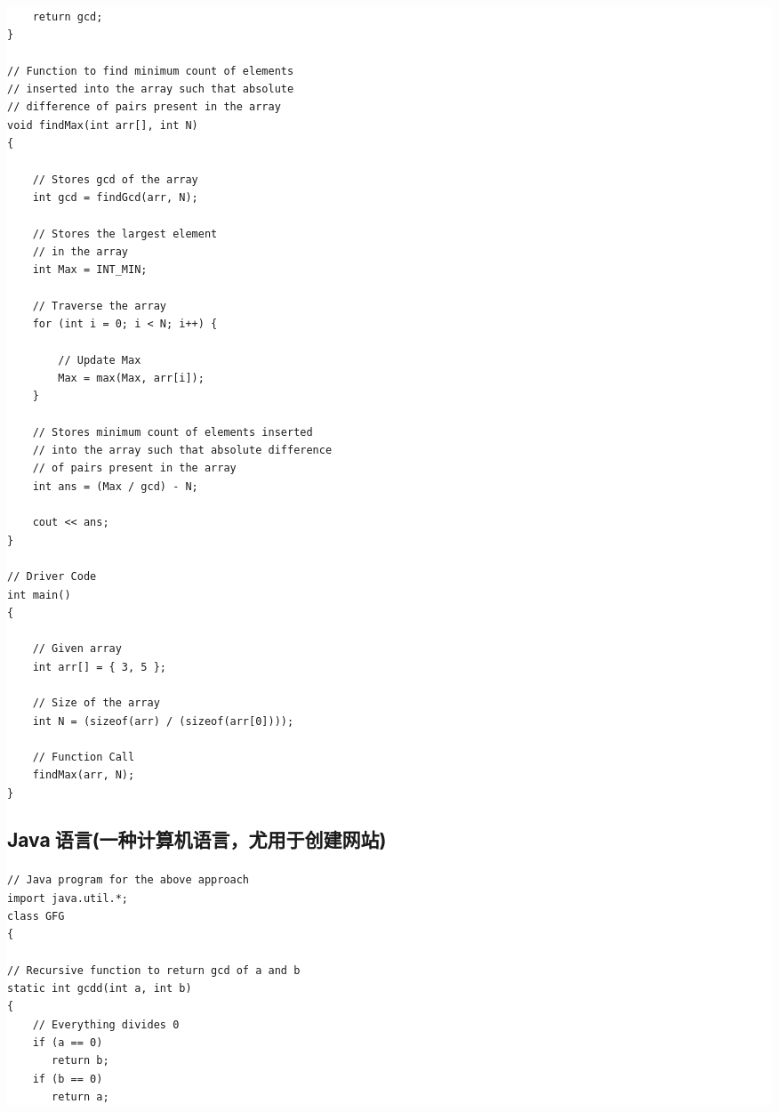 ```
    return gcd;
}

// Function to find minimum count of elements
// inserted into the array such that absolute
// difference of pairs present in the array
void findMax(int arr[], int N)
{

    // Stores gcd of the array
    int gcd = findGcd(arr, N);

    // Stores the largest element
    // in the array
    int Max = INT_MIN;

    // Traverse the array
    for (int i = 0; i < N; i++) {

        // Update Max
        Max = max(Max, arr[i]);
    }

    // Stores minimum count of elements inserted
    // into the array such that absolute difference
    // of pairs present in the array
    int ans = (Max / gcd) - N;

    cout << ans;
}

// Driver Code
int main()
{

    // Given array
    int arr[] = { 3, 5 };

    // Size of the array
    int N = (sizeof(arr) / (sizeof(arr[0])));

    // Function Call
    findMax(arr, N);
}
```

## Java 语言(一种计算机语言，尤用于创建网站)

```
// Java program for the above approach
import java.util.*;
class GFG
{

// Recursive function to return gcd of a and b
static int gcdd(int a, int b)
{
    // Everything divides 0
    if (a == 0)
       return b;
    if (b == 0)
       return a;

```